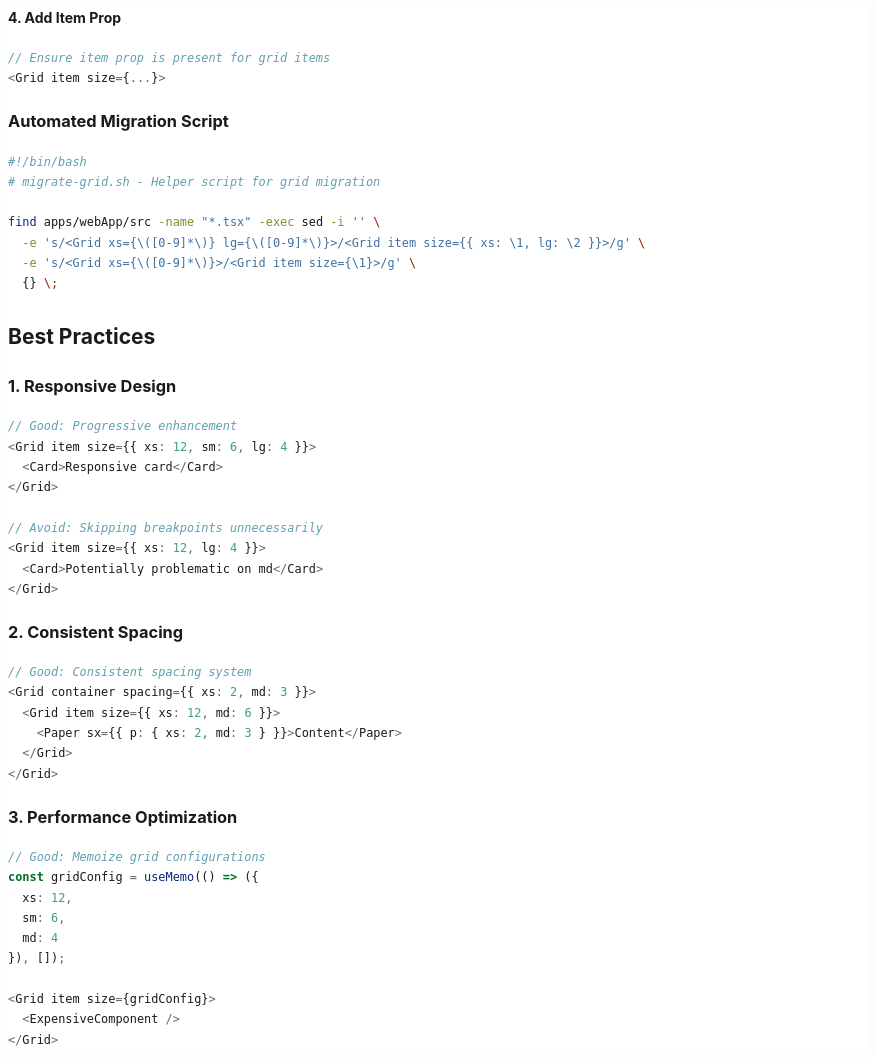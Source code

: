 #### 4. Add Item Prop
```typescript
// Ensure item prop is present for grid items
<Grid item size={...}>
```

### Automated Migration Script
```bash
#!/bin/bash
# migrate-grid.sh - Helper script for grid migration

find apps/webApp/src -name "*.tsx" -exec sed -i '' \
  -e 's/<Grid xs={\([0-9]*\)} lg={\([0-9]*\)}>/<Grid item size={{ xs: \1, lg: \2 }}>/g' \
  -e 's/<Grid xs={\([0-9]*\)}>/<Grid item size={\1}>/g' \
  {} \;
```

## Best Practices

### 1. Responsive Design
```typescript
// Good: Progressive enhancement
<Grid item size={{ xs: 12, sm: 6, lg: 4 }}>
  <Card>Responsive card</Card>
</Grid>

// Avoid: Skipping breakpoints unnecessarily
<Grid item size={{ xs: 12, lg: 4 }}>
  <Card>Potentially problematic on md</Card>
</Grid>
```

### 2. Consistent Spacing
```typescript
// Good: Consistent spacing system
<Grid container spacing={{ xs: 2, md: 3 }}>
  <Grid item size={{ xs: 12, md: 6 }}>
    <Paper sx={{ p: { xs: 2, md: 3 } }}>Content</Paper>
  </Grid>
</Grid>
```

### 3. Performance Optimization
```typescript
// Good: Memoize grid configurations
const gridConfig = useMemo(() => ({ 
  xs: 12, 
  sm: 6, 
  md: 4 
}), []);

<Grid item size={gridConfig}>
  <ExpensiveComponent />
</Grid>
```
